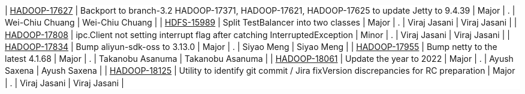 | [HADOOP-17627](https://issues.apache.org/jira/browse/HADOOP-17627) | Backport to branch-3.2 HADOOP-17371, HADOOP-17621, HADOOP-17625 to update Jetty to 9.4.39 |  Major | . | Wei-Chiu Chuang | Wei-Chiu Chuang |
| [HDFS-15989](https://issues.apache.org/jira/browse/HDFS-15989) | Split TestBalancer into two classes |  Major | . | Viraj Jasani | Viraj Jasani |
| [HADOOP-17808](https://issues.apache.org/jira/browse/HADOOP-17808) | ipc.Client not setting interrupt flag after catching InterruptedException |  Minor | . | Viraj Jasani | Viraj Jasani |
| [HADOOP-17834](https://issues.apache.org/jira/browse/HADOOP-17834) | Bump aliyun-sdk-oss to 3.13.0 |  Major | . | Siyao Meng | Siyao Meng |
| [HADOOP-17955](https://issues.apache.org/jira/browse/HADOOP-17955) | Bump netty to the latest 4.1.68 |  Major | . | Takanobu Asanuma | Takanobu Asanuma |
| [HADOOP-18061](https://issues.apache.org/jira/browse/HADOOP-18061) | Update the year to 2022 |  Major | . | Ayush Saxena | Ayush Saxena |
| [HADOOP-18125](https://issues.apache.org/jira/browse/HADOOP-18125) | Utility to identify git commit / Jira fixVersion discrepancies for RC preparation |  Major | . | Viraj Jasani | Viraj Jasani |


